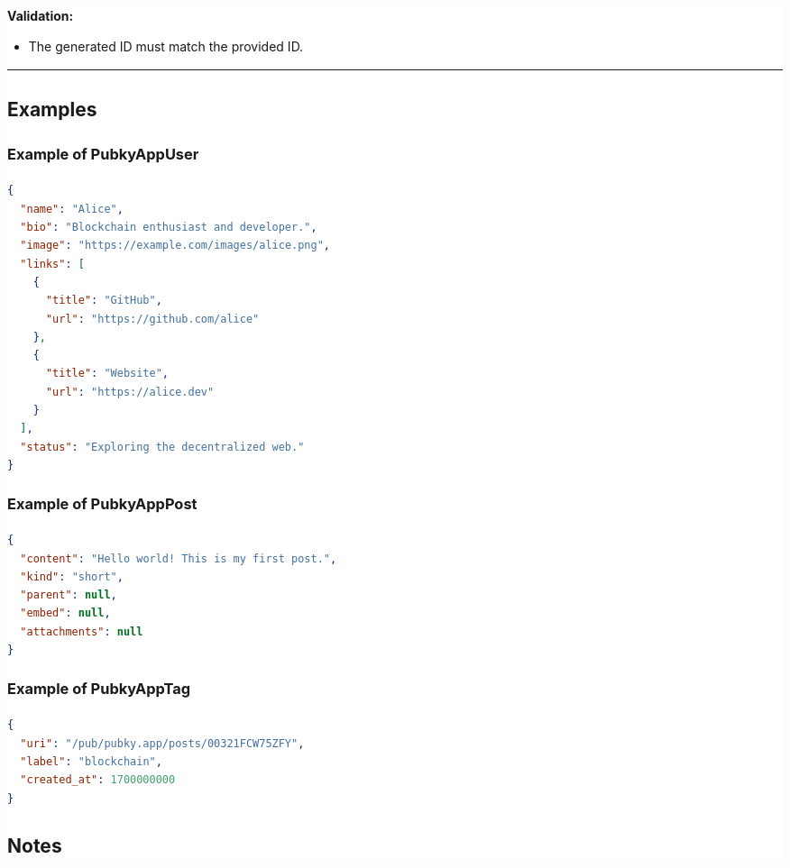 **Validation:**

- The generated ID must match the provided ID.

---

## Examples

### Example of PubkyAppUser

```json
{
  "name": "Alice",
  "bio": "Blockchain enthusiast and developer.",
  "image": "https://example.com/images/alice.png",
  "links": [
    {
      "title": "GitHub",
      "url": "https://github.com/alice"
    },
    {
      "title": "Website",
      "url": "https://alice.dev"
    }
  ],
  "status": "Exploring the decentralized web."
}
```

### Example of PubkyAppPost

```json
{
  "content": "Hello world! This is my first post.",
  "kind": "short",
  "parent": null,
  "embed": null,
  "attachments": null
}
```

### Example of PubkyAppTag

```json
{
  "uri": "/pub/pubky.app/posts/00321FCW75ZFY",
  "label": "blockchain",
  "created_at": 1700000000
}
```

## Notes
